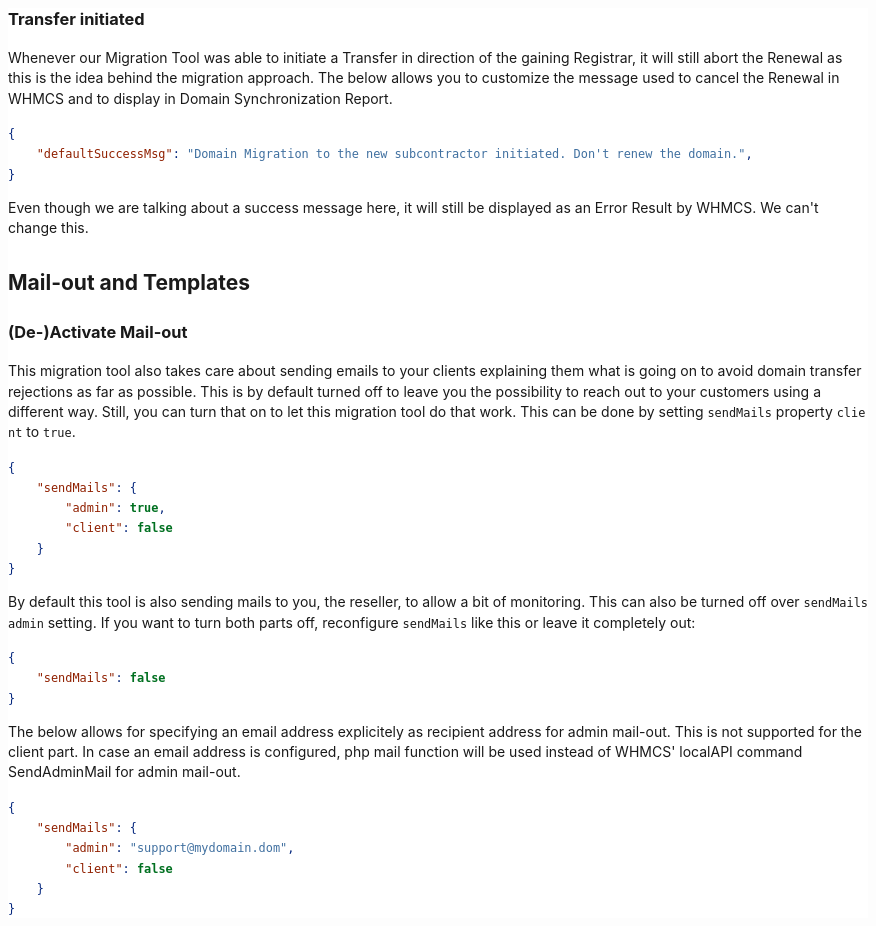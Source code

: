 ### Transfer initiated

Whenever our Migration Tool was able to initiate a Transfer in direction of the gaining Registrar, it will still abort the Renewal as this is the idea behind the migration approach. The below allows you to customize the message used to cancel the Renewal in WHMCS and to display in Domain Synchronization Report.

```json
{
    "defaultSuccessMsg": "Domain Migration to the new subcontractor initiated. Don't renew the domain.",
}
```

Even though we are talking about a success message here, it will still be displayed as an Error Result by WHMCS. We can't change this.

## Mail-out and Templates

### (De-)Activate Mail-out

This migration tool also takes care about sending emails to your clients explaining them what is going on to avoid domain transfer rejections as far as possible.
This is by default turned off to leave you the possibility to reach out to your customers using a different way.
Still, you can turn that on to let this migration tool do that work. This can be done by setting `sendMails` property `client` to `true`.

```json
{
    "sendMails": {
        "admin": true,
        "client": false
    }
}
```

By default this tool is also sending mails to you, the reseller, to allow a bit of monitoring. This can also be turned off over `sendMails` `admin` setting.
If you want to turn both parts off, reconfigure `sendMails` like this or leave it completely out:

```json
{
    "sendMails": false
}
```

The below allows for specifying an email address explicitely as recipient address for admin mail-out. This is not supported for the client part.
In case an email address is configured, php mail function will be used instead of WHMCS' localAPI command SendAdminMail for admin mail-out.

```json
{
    "sendMails": {
        "admin": "support@mydomain.dom",
        "client": false
    }
}
```
